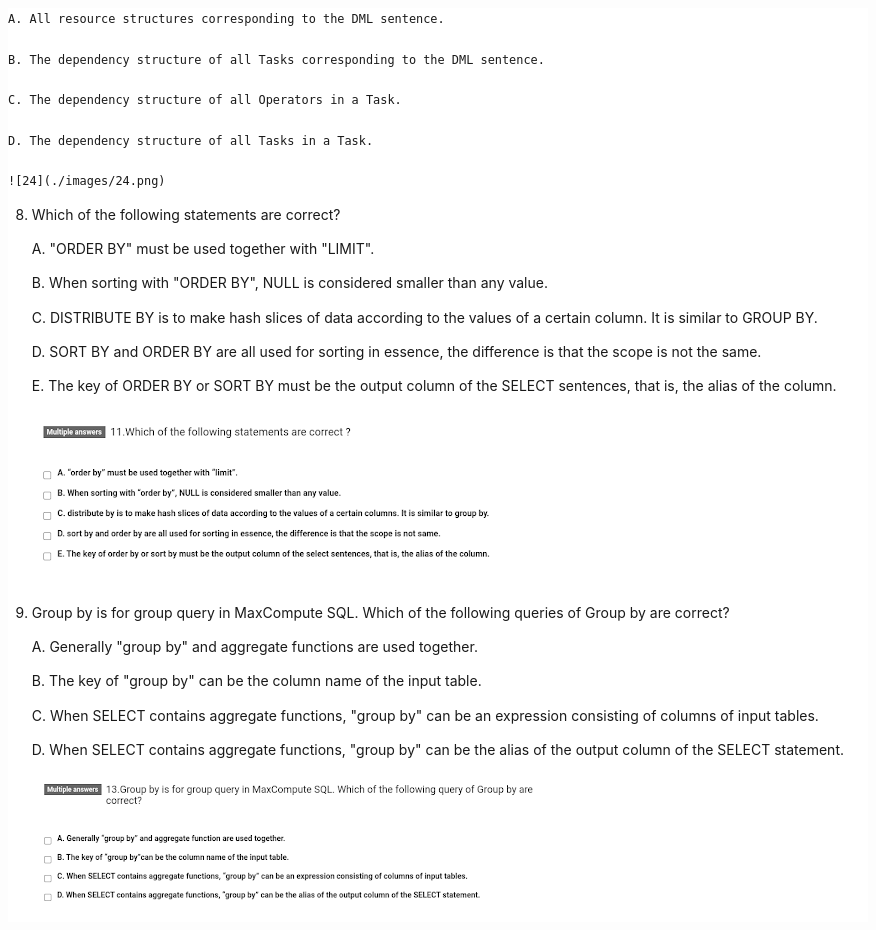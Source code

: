 	A. All resource structures corresponding to the DML sentence.
	
	B. The dependency structure of all Tasks corresponding to the DML sentence.
	
	C. The dependency structure of all Operators in a Task.
	
	D. The dependency structure of all Tasks in a Task.
	
	![24](./images/24.png)

8. Which of the following statements are correct?

	A. "ORDER BY" must be used together with "LIMIT".
	
	B. When sorting with "ORDER BY", NULL is considered smaller than any value.
	
	C. DISTRIBUTE BY is to make hash slices of data according to the values of a certain column. It is similar to GROUP BY.
	
	D. SORT BY and ORDER BY are all used for sorting in essence, the difference is that the scope is not the same.
	
	E. The key of ORDER BY or SORT BY must be the output column of the SELECT sentences, that is, the alias of the column.
	
	![25](./images/25.png)

9. Group by is for group query in MaxCompute SQL. Which of the following queries of Group by are correct?

	A. Generally "group by" and aggregate functions are used together.
	
	B. The key of "group by" can be the column name of the input table.
	
	C. When SELECT contains aggregate functions, "group by" can be an expression consisting of columns of input tables.
	
	D. When SELECT contains aggregate functions, "group by" can be the alias of the output column of the SELECT statement.
	
	![26](./images/26.png)
